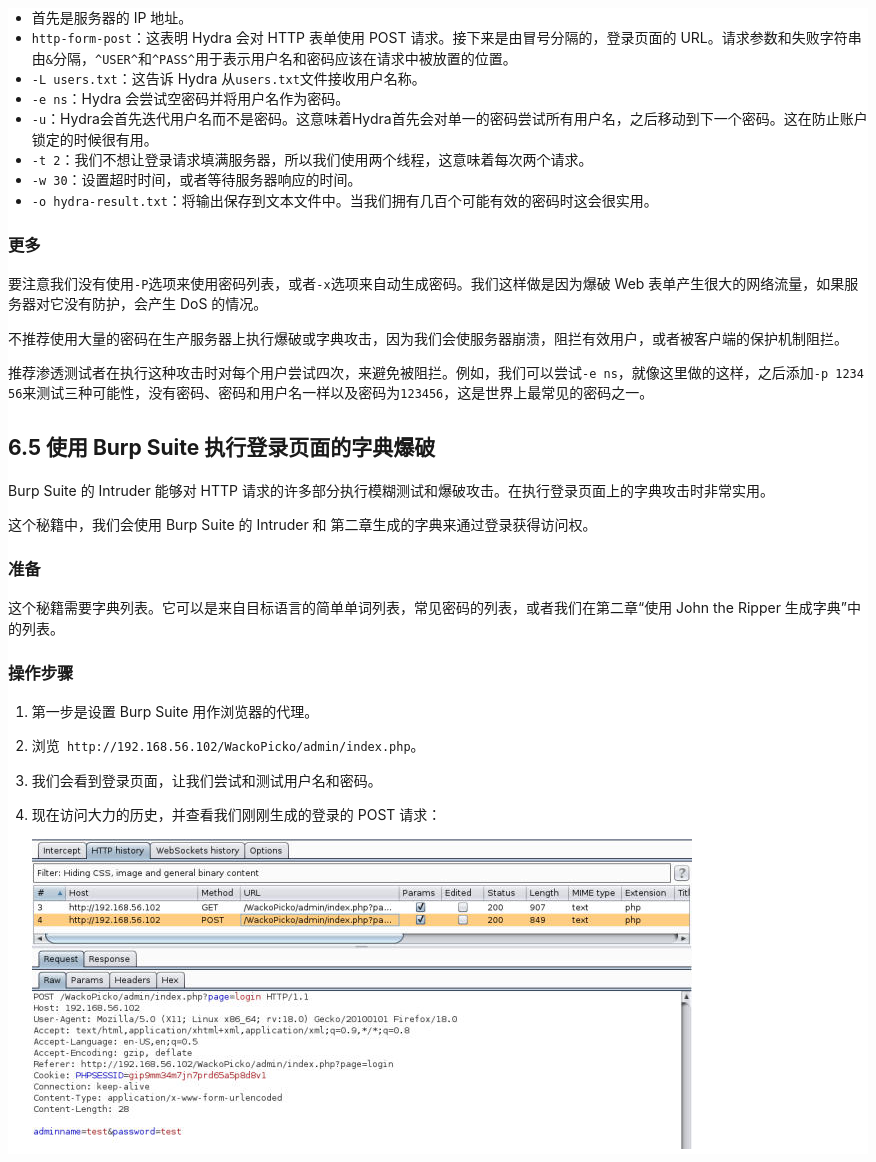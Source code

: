 +   首先是服务器的 IP 地址。
+   `http-form-post`：这表明 Hydra 会对 HTTP 表单使用 POST 请求。接下来是由冒号分隔的，登录页面的 URL。请求参数和失败字符串由`&`分隔，`^USER^`和`^PASS^`用于表示用户名和密码应该在请求中被放置的位置。
+   `-L users.txt`：这告诉 Hydra 从`users.txt`文件接收用户名称。
+   `-e ns`：Hydra 会尝试空密码并将用户名作为密码。
+   `-u`：Hydra会首先迭代用户名而不是密码。这意味着Hydra首先会对单一的密码尝试所有用户名，之后移动到下一个密码。这在防止账户锁定的时候很有用。
+   `-t 2`：我们不想让登录请求填满服务器，所以我们使用两个线程，这意味着每次两个请求。
+   `-w 30`：设置超时时间，或者等待服务器响应的时间。
+   `-o hydra-result.txt`：将输出保存到文本文件中。当我们拥有几百个可能有效的密码时这会很实用。

### 更多

要注意我们没有使用`-P`选项来使用密码列表，或者`-x`选项来自动生成密码。我们这样做是因为爆破 Web 表单产生很大的网络流量，如果服务器对它没有防护，会产生 DoS 的情况。

不推荐使用大量的密码在生产服务器上执行爆破或字典攻击，因为我们会使服务器崩溃，阻拦有效用户，或者被客户端的保护机制阻拦。

推荐渗透测试者在执行这种攻击时对每个用户尝试四次，来避免被阻拦。例如，我们可以尝试`-e ns`，就像这里做的这样，之后添加`-p 123456`来测试三种可能性，没有密码、密码和用户名一样以及密码为`123456`，这是世界上最常见的密码之一。

## 6.5 使用 Burp Suite 执行登录页面的字典爆破

Burp Suite 的 Intruder 能够对 HTTP 请求的许多部分执行模糊测试和爆破攻击。在执行登录页面上的字典攻击时非常实用。

这个秘籍中，我们会使用 Burp Suite 的 Intruder 和 第二章生成的字典来通过登录获得访问权。

### 准备

这个秘籍需要字典列表。它可以是来自目标语言的简单单词列表，常见密码的列表，或者我们在第二章“使用 John the Ripper 生成字典”中的列表。

### 操作步骤

1.  第一步是设置 Burp Suite 用作浏览器的代理。

2.  浏览` http://192.168.56.102/WackoPicko/admin/index.php`。

3.  我们会看到登录页面，让我们尝试和测试用户名和密码。

4.  现在访问大力的历史，并查看我们刚刚生成的登录的 POST 请求：

    ![](img/6-5-1.jpg)
    